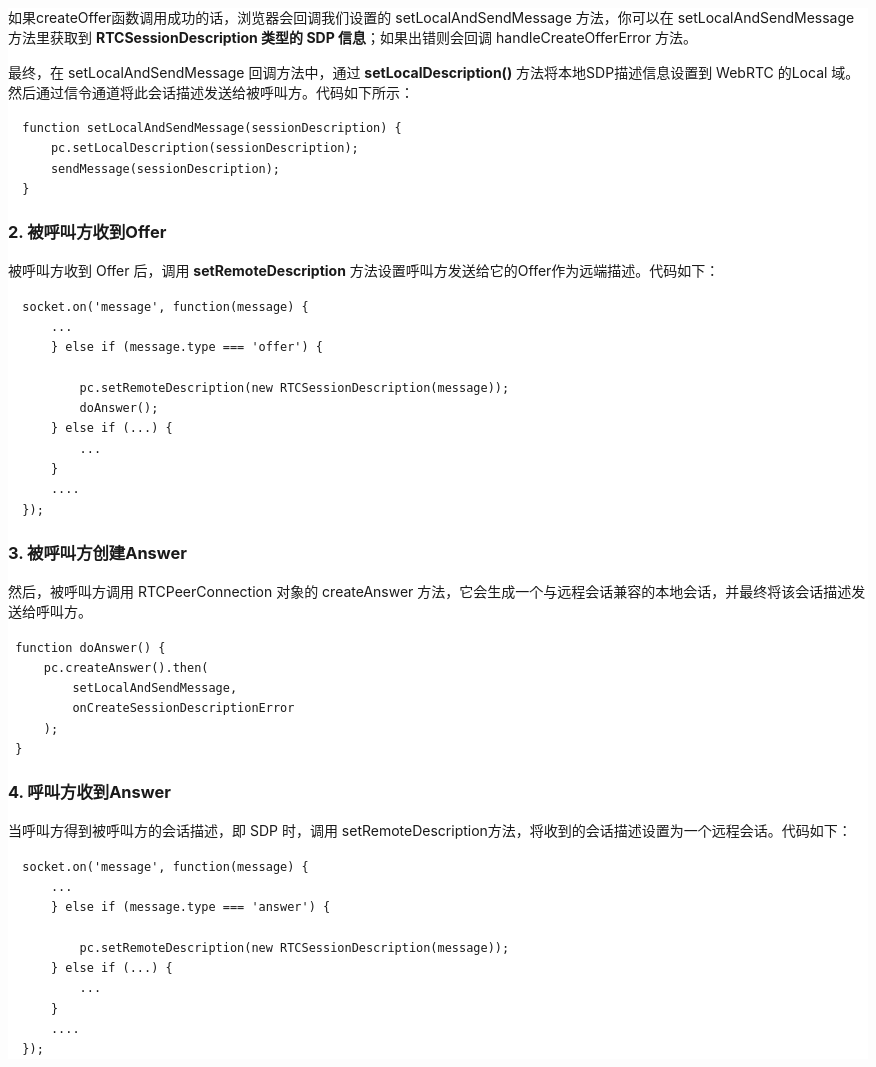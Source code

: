 如果createOffer函数调用成功的话，浏览器会回调我们设置的 setLocalAndSendMessage 方法，你可以在 setLocalAndSendMessage 方法里获取到 **RTCSessionDescription 类型的 SDP 信息**；如果出错则会回调 handleCreateOfferError 方法。

最终，在 setLocalAndSendMessage 回调方法中，通过 **setLocalDescription()** 方法将本地SDP描述信息设置到 WebRTC 的Local  域。然后通过信令通道将此会话描述发送给被呼叫方。代码如下所示：

```
  function setLocalAndSendMessage(sessionDescription) {
      pc.setLocalDescription(sessionDescription);
      sendMessage(sessionDescription);
  }

```

### 2. 被呼叫方收到Offer

被呼叫方收到 Offer 后，调用 **setRemoteDescription** 方法设置呼叫方发送给它的Offer作为远端描述。代码如下：

```
  socket.on('message', function(message) {
      ...
      } else if (message.type === 'offer') {
    
          pc.setRemoteDescription(new RTCSessionDescription(message));
          doAnswer();
      } else if (...) {
          ...
      }
      ....
  });

```

### 3. 被呼叫方创建Answer

然后，被呼叫方调用 RTCPeerConnection 对象的 createAnswer 方法，它会生成一个与远程会话兼容的本地会话，并最终将该会话描述发送给呼叫方。

```
 function doAnswer() {
     pc.createAnswer().then(
         setLocalAndSendMessage,
         onCreateSessionDescriptionError
     );
 }

```

### 4. 呼叫方收到Answer

当呼叫方得到被呼叫方的会话描述，即 SDP 时，调用 setRemoteDescription方法，将收到的会话描述设置为一个远程会话。代码如下：

```
  socket.on('message', function(message) {
      ...
      } else if (message.type === 'answer') {
    
          pc.setRemoteDescription(new RTCSessionDescription(message));
      } else if (...) {
          ...
      }
      ....
  });

```
